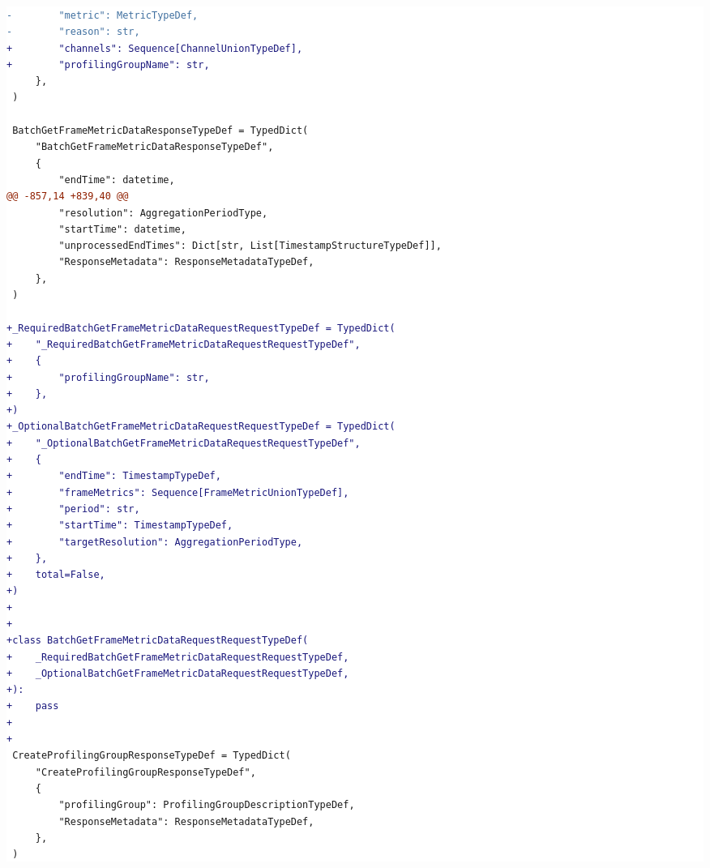 ```diff
-        "metric": MetricTypeDef,
-        "reason": str,
+        "channels": Sequence[ChannelUnionTypeDef],
+        "profilingGroupName": str,
     },
 )
 
 BatchGetFrameMetricDataResponseTypeDef = TypedDict(
     "BatchGetFrameMetricDataResponseTypeDef",
     {
         "endTime": datetime,
@@ -857,14 +839,40 @@
         "resolution": AggregationPeriodType,
         "startTime": datetime,
         "unprocessedEndTimes": Dict[str, List[TimestampStructureTypeDef]],
         "ResponseMetadata": ResponseMetadataTypeDef,
     },
 )
 
+_RequiredBatchGetFrameMetricDataRequestRequestTypeDef = TypedDict(
+    "_RequiredBatchGetFrameMetricDataRequestRequestTypeDef",
+    {
+        "profilingGroupName": str,
+    },
+)
+_OptionalBatchGetFrameMetricDataRequestRequestTypeDef = TypedDict(
+    "_OptionalBatchGetFrameMetricDataRequestRequestTypeDef",
+    {
+        "endTime": TimestampTypeDef,
+        "frameMetrics": Sequence[FrameMetricUnionTypeDef],
+        "period": str,
+        "startTime": TimestampTypeDef,
+        "targetResolution": AggregationPeriodType,
+    },
+    total=False,
+)
+
+
+class BatchGetFrameMetricDataRequestRequestTypeDef(
+    _RequiredBatchGetFrameMetricDataRequestRequestTypeDef,
+    _OptionalBatchGetFrameMetricDataRequestRequestTypeDef,
+):
+    pass
+
+
 CreateProfilingGroupResponseTypeDef = TypedDict(
     "CreateProfilingGroupResponseTypeDef",
     {
         "profilingGroup": ProfilingGroupDescriptionTypeDef,
         "ResponseMetadata": ResponseMetadataTypeDef,
     },
 )
```
